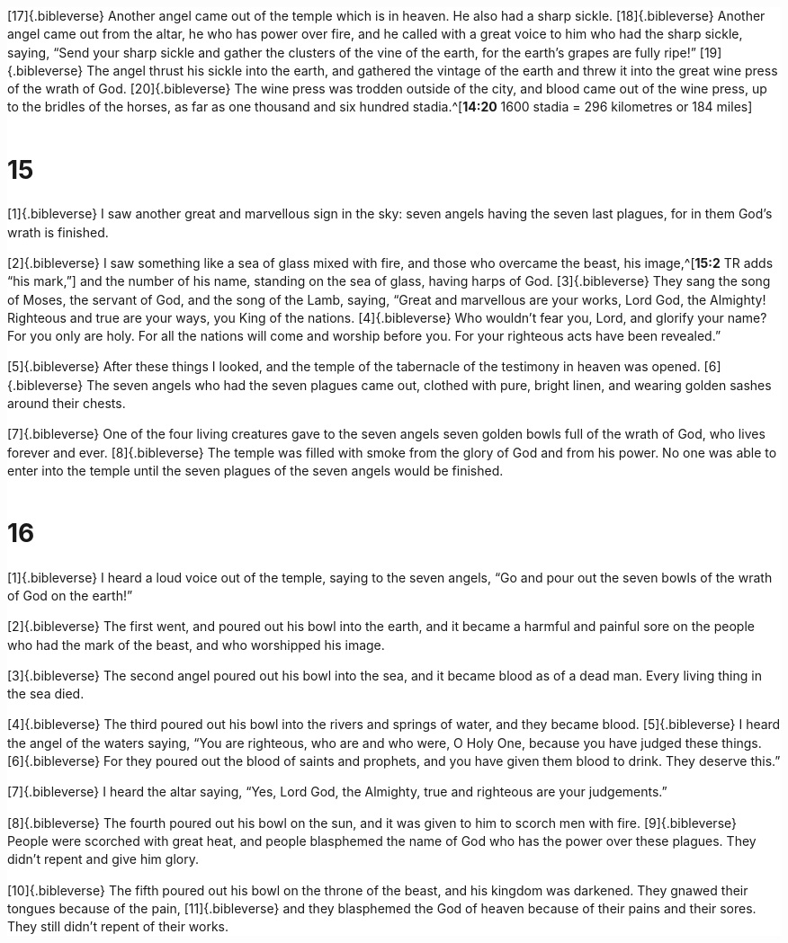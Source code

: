 [17]{.bibleverse} Another angel came out of the temple which is in heaven. He also had a sharp sickle. [18]{.bibleverse} Another angel came out from the altar, he who has power over fire, and he called with a great voice to him who had the sharp sickle, saying, “Send your sharp sickle and gather the clusters of the vine of the earth, for the earth’s grapes are fully ripe!” [19]{.bibleverse} The angel thrust his sickle into the earth, and gathered the vintage of the earth and threw it into the great wine press of the wrath of God. [20]{.bibleverse} The wine press was trodden outside of the city, and blood came out of the wine press, up to the bridles of the horses, as far as one thousand and six hundred stadia.^[**14:20** 1600 stadia = 296 kilometres or 184 miles]

# 15 
[1]{.bibleverse} I saw another great and marvellous sign in the sky: seven angels having the seven last plagues, for in them God’s wrath is finished. 

[2]{.bibleverse} I saw something like a sea of glass mixed with fire, and those who overcame the beast, his image,^[**15:2** TR adds “his mark,”] and the number of his name, standing on the sea of glass, having harps of God. [3]{.bibleverse} They sang the song of Moses, the servant of God, and the song of the Lamb, saying, “Great and marvellous are your works, Lord God, the Almighty! Righteous and true are your ways, you King of the nations. [4]{.bibleverse} Who wouldn’t fear you, Lord, and glorify your name? For you only are holy. For all the nations will come and worship before you. For your righteous acts have been revealed.” 

[5]{.bibleverse} After these things I looked, and the temple of the tabernacle of the testimony in heaven was opened. [6]{.bibleverse} The seven angels who had the seven plagues came out, clothed with pure, bright linen, and wearing golden sashes around their chests. 

[7]{.bibleverse} One of the four living creatures gave to the seven angels seven golden bowls full of the wrath of God, who lives forever and ever. [8]{.bibleverse} The temple was filled with smoke from the glory of God and from his power. No one was able to enter into the temple until the seven plagues of the seven angels would be finished. 

# 16 
[1]{.bibleverse} I heard a loud voice out of the temple, saying to the seven angels, “Go and pour out the seven bowls of the wrath of God on the earth!” 

[2]{.bibleverse} The first went, and poured out his bowl into the earth, and it became a harmful and painful sore on the people who had the mark of the beast, and who worshipped his image. 

[3]{.bibleverse} The second angel poured out his bowl into the sea, and it became blood as of a dead man. Every living thing in the sea died. 

[4]{.bibleverse} The third poured out his bowl into the rivers and springs of water, and they became blood. [5]{.bibleverse} I heard the angel of the waters saying, “You are righteous, who are and who were, O Holy One, because you have judged these things. [6]{.bibleverse} For they poured out the blood of saints and prophets, and you have given them blood to drink. They deserve this.” 

[7]{.bibleverse} I heard the altar saying, “Yes, Lord God, the Almighty, true and righteous are your judgements.” 

[8]{.bibleverse} The fourth poured out his bowl on the sun, and it was given to him to scorch men with fire. [9]{.bibleverse} People were scorched with great heat, and people blasphemed the name of God who has the power over these plagues. They didn’t repent and give him glory. 

[10]{.bibleverse} The fifth poured out his bowl on the throne of the beast, and his kingdom was darkened. They gnawed their tongues because of the pain, [11]{.bibleverse} and they blasphemed the God of heaven because of their pains and their sores. They still didn’t repent of their works. 
